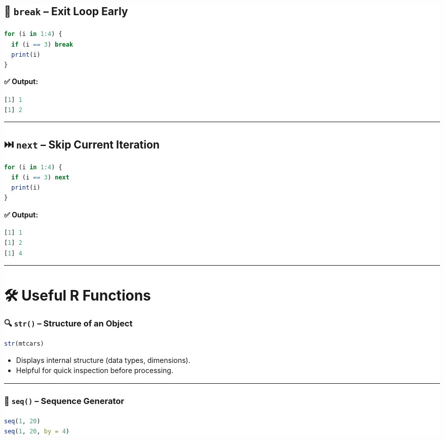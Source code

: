 
## 🚫 `break` – Exit Loop Early

```r
for (i in 1:4) {
  if (i == 3) break
  print(i)
}
```

**✅ Output:**
```r
[1] 1
[1] 2
```

---

## ⏭️ `next` – Skip Current Iteration

```r
for (i in 1:4) {
  if (i == 3) next
  print(i)
}
```

**✅ Output:**
```r
[1] 1
[1] 2
[1] 4
```

---

# 🛠️ Useful R Functions

### 🔍 `str()` – Structure of an Object

```r
str(mtcars)
```
- Displays internal structure (data types, dimensions).
- Helpful for quick inspection before processing.

---

### 🔢 `seq()` – Sequence Generator

```r
seq(1, 20)
seq(1, 20, by = 4)
```
